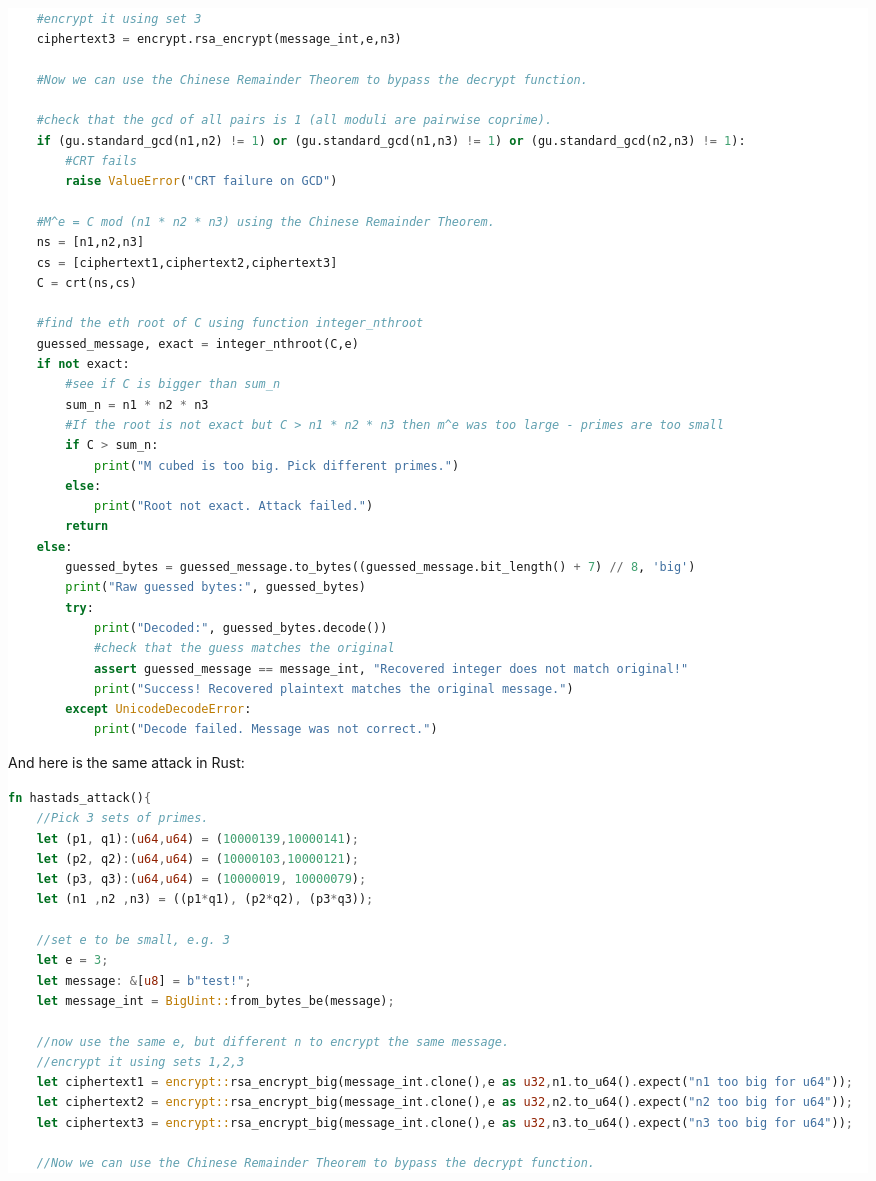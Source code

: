 ```python
	#encrypt it using set 3
	ciphertext3 = encrypt.rsa_encrypt(message_int,e,n3)
	
	#Now we can use the Chinese Remainder Theorem to bypass the decrypt function.
	
	#check that the gcd of all pairs is 1 (all moduli are pairwise coprime).
	if (gu.standard_gcd(n1,n2) != 1) or (gu.standard_gcd(n1,n3) != 1) or (gu.standard_gcd(n2,n3) != 1):
		#CRT fails
		raise ValueError("CRT failure on GCD")
	
	#M^e = C mod (n1 * n2 * n3) using the Chinese Remainder Theorem.
	ns = [n1,n2,n3]
	cs = [ciphertext1,ciphertext2,ciphertext3]
	C = crt(ns,cs)

	#find the eth root of C using function integer_nthroot
	guessed_message, exact = integer_nthroot(C,e) 
	if not exact:
		#see if C is bigger than sum_n
		sum_n = n1 * n2 * n3
		#If the root is not exact but C > n1 * n2 * n3 then m^e was too large - primes are too small
		if C > sum_n:
			print("M cubed is too big. Pick different primes.")
		else:
			print("Root not exact. Attack failed.")
		return
	else:
		guessed_bytes = guessed_message.to_bytes((guessed_message.bit_length() + 7) // 8, 'big')
		print("Raw guessed bytes:", guessed_bytes)
		try:
			print("Decoded:", guessed_bytes.decode())
			#check that the guess matches the original
			assert guessed_message == message_int, "Recovered integer does not match original!"
			print("Success! Recovered plaintext matches the original message.")
		except UnicodeDecodeError:
			print("Decode failed. Message was not correct.")
```
And here is the same attack in Rust:

```rust
fn hastads_attack(){
    //Pick 3 sets of primes.
    let (p1, q1):(u64,u64) = (10000139,10000141);
    let (p2, q2):(u64,u64) = (10000103,10000121);
    let (p3, q3):(u64,u64) = (10000019, 10000079);
    let (n1 ,n2 ,n3) = ((p1*q1), (p2*q2), (p3*q3));
    
    //set e to be small, e.g. 3
    let e = 3;
    let message: &[u8] = b"test!";
    let message_int = BigUint::from_bytes_be(message);
    
    //now use the same e, but different n to encrypt the same message.
	//encrypt it using sets 1,2,3
    let ciphertext1 = encrypt::rsa_encrypt_big(message_int.clone(),e as u32,n1.to_u64().expect("n1 too big for u64"));
    let ciphertext2 = encrypt::rsa_encrypt_big(message_int.clone(),e as u32,n2.to_u64().expect("n2 too big for u64"));
    let ciphertext3 = encrypt::rsa_encrypt_big(message_int.clone(),e as u32,n3.to_u64().expect("n3 too big for u64"));
    
    //Now we can use the Chinese Remainder Theorem to bypass the decrypt function.
```